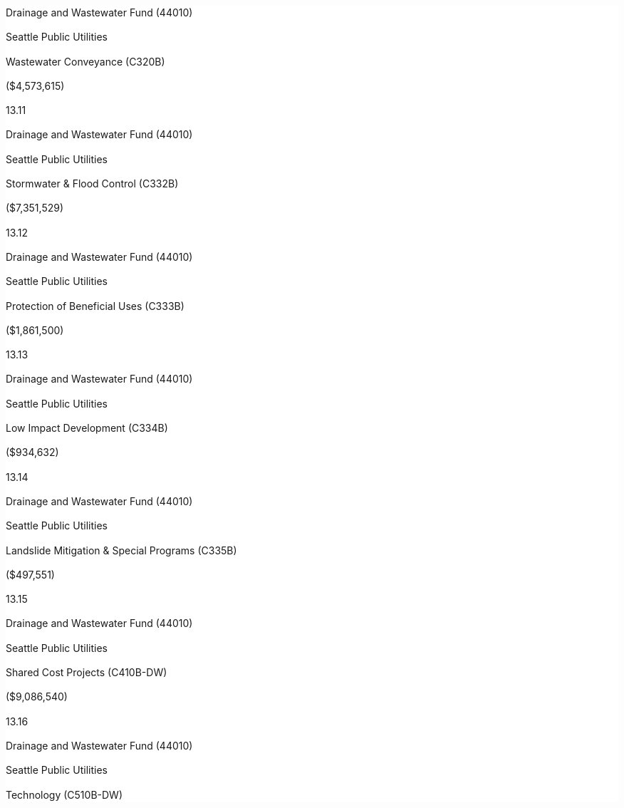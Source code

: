 Drainage and Wastewater Fund (44010)  
  
Seattle Public Utilities  
  
Wastewater Conveyance (C320B)  
  
($4,573,615)  
  
13.11  
  
Drainage and Wastewater Fund (44010)  
  
Seattle Public Utilities  
  
Stormwater & Flood Control (C332B)  
  
($7,351,529)  
  
13.12  
  
Drainage and Wastewater Fund (44010)  
  
Seattle Public Utilities  
  
Protection of Beneficial Uses (C333B)  
  
($1,861,500)  
  
13.13  
  
Drainage and Wastewater Fund (44010)  
  
Seattle Public Utilities  
  
Low Impact Development (C334B)  
  
($934,632)  
  
13.14  
  
Drainage and Wastewater Fund (44010)  
  
Seattle Public Utilities  
  
Landslide Mitigation & Special Programs (C335B)  
  
($497,551)  
  
13.15  
  
Drainage and Wastewater Fund (44010)  
  
Seattle Public Utilities  
  
Shared Cost Projects (C410B-DW)  
  
($9,086,540)  
  
13.16  
  
Drainage and Wastewater Fund (44010)  
  
Seattle Public Utilities  
  
Technology (C510B-DW)  
  